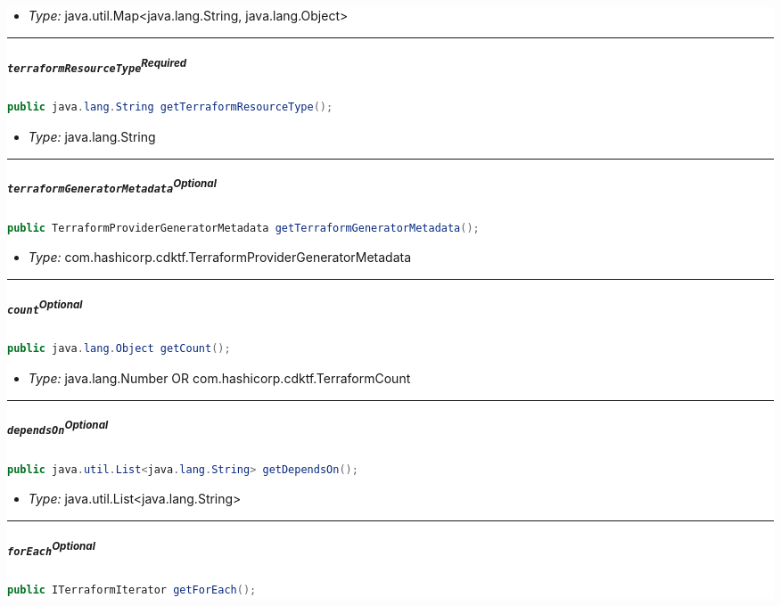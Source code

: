 - *Type:* java.util.Map<java.lang.String, java.lang.Object>

---

##### `terraformResourceType`<sup>Required</sup> <a name="terraformResourceType" id="@cdktf/provider-cloudflare.dataCloudflareAddressMaps.DataCloudflareAddressMaps.property.terraformResourceType"></a>

```java
public java.lang.String getTerraformResourceType();
```

- *Type:* java.lang.String

---

##### `terraformGeneratorMetadata`<sup>Optional</sup> <a name="terraformGeneratorMetadata" id="@cdktf/provider-cloudflare.dataCloudflareAddressMaps.DataCloudflareAddressMaps.property.terraformGeneratorMetadata"></a>

```java
public TerraformProviderGeneratorMetadata getTerraformGeneratorMetadata();
```

- *Type:* com.hashicorp.cdktf.TerraformProviderGeneratorMetadata

---

##### `count`<sup>Optional</sup> <a name="count" id="@cdktf/provider-cloudflare.dataCloudflareAddressMaps.DataCloudflareAddressMaps.property.count"></a>

```java
public java.lang.Object getCount();
```

- *Type:* java.lang.Number OR com.hashicorp.cdktf.TerraformCount

---

##### `dependsOn`<sup>Optional</sup> <a name="dependsOn" id="@cdktf/provider-cloudflare.dataCloudflareAddressMaps.DataCloudflareAddressMaps.property.dependsOn"></a>

```java
public java.util.List<java.lang.String> getDependsOn();
```

- *Type:* java.util.List<java.lang.String>

---

##### `forEach`<sup>Optional</sup> <a name="forEach" id="@cdktf/provider-cloudflare.dataCloudflareAddressMaps.DataCloudflareAddressMaps.property.forEach"></a>

```java
public ITerraformIterator getForEach();
```

